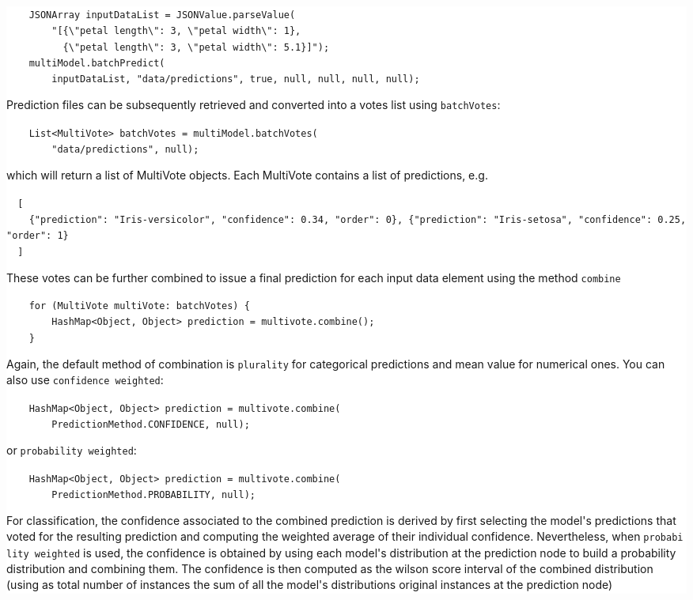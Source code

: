 ```
    JSONArray inputDataList = JSONValue.parseValue(
        "[{\"petal length\": 3, \"petal width\": 1},
          {\"petal length\": 3, \"petal width\": 5.1}]");
    multiModel.batchPredict(
        inputDataList, "data/predictions", true, null, null, null, null);
```

Prediction files can be subsequently retrieved and converted into a votes list
using ``batchVotes``:

```
    List<MultiVote> batchVotes = multiModel.batchVotes(
        "data/predictions", null);
```

which will return a list of MultiVote objects. Each MultiVote contains a list of predictions, e.g. 

```
  [
    {"prediction": "Iris-versicolor", "confidence": 0.34, "order": 0}, {"prediction": "Iris-setosa", "confidence": 0.25, "order": 1}
  ]
```

These votes can be further combined to issue a final prediction for each input data element using the method ``combine``

```
    for (MultiVote multiVote: batchVotes) {
        HashMap<Object, Object> prediction = multivote.combine();
    }
```

Again, the default method of combination is ``plurality`` for categorical
predictions and mean value for numerical ones. You can also use ``confidence
weighted``:

```
    HashMap<Object, Object> prediction = multivote.combine(
        PredictionMethod.CONFIDENCE, null);
```

or ``probability weighted``:

```
    HashMap<Object, Object> prediction = multivote.combine(
        PredictionMethod.PROBABILITY, null);
```

For classification, the confidence associated to the combined prediction
is derived by first selecting the model's predictions that voted for the
resulting prediction and computing the weighted average of their individual
confidence. Nevertheless, when ``probability weighted`` is used,
the confidence is obtained by using each model's distribution at the
prediction node to build a probability distribution and combining them.
The confidence is then computed as the wilson score interval of the
combined distribution (using as total number of instances the sum of all
the model's distributions original instances at the prediction node)
